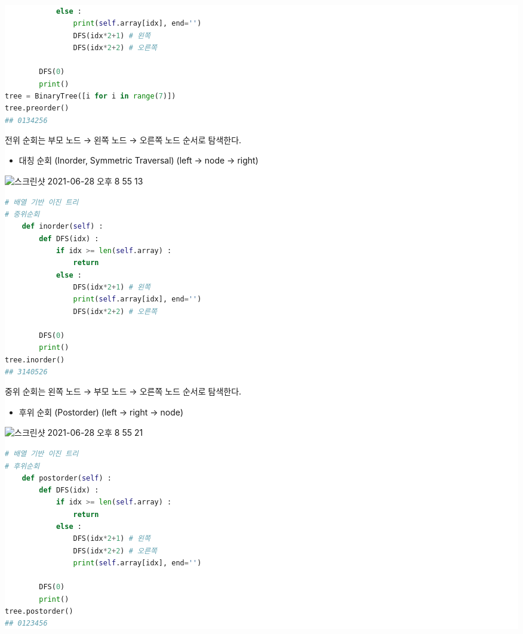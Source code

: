 ```python
            else :
                print(self.array[idx], end='')
                DFS(idx*2+1) # 왼쪽
                DFS(idx*2+2) # 오른쪽

        DFS(0)
        print()
tree = BinaryTree([i for i in range(7)])
tree.preorder()
## 0134256

```

전위 순회는 부모 노드 → 왼쪽 노드 → 오른쪽 노드 순서로 탐색한다.

- 대칭 순회 (Inorder, Symmetric Traversal) (left -> node -> right)

<img width="988" alt="스크린샷 2021-06-28 오후 8 55 13" src="https://user-images.githubusercontent.com/77820288/123636053-5d0fc100-d857-11eb-9d37-c6f98824a62a.png">

```python
# 배열 기반 이진 트리
# 중위순회
    def inorder(self) :
        def DFS(idx) :
            if idx >= len(self.array) :
                return 
            else :
                DFS(idx*2+1) # 왼쪽
                print(self.array[idx], end='')
                DFS(idx*2+2) # 오른쪽

        DFS(0)
        print()
tree.inorder()
## 3140526
```

중위 순회는 왼쪽 노드 → 부모 노드 → 오른쪽 노드 순서로 탐색한다.

- 후위 순회 (Postorder) (left -> right -> node)

<img width="986" alt="스크린샷 2021-06-28 오후 8 55 21" src="https://user-images.githubusercontent.com/77820288/123636079-6567fc00-d857-11eb-8474-e771adf62c6d.png">

```python
# 배열 기반 이진 트리
# 후위순회
    def postorder(self) :
        def DFS(idx) :
            if idx >= len(self.array) :
                return 
            else :
                DFS(idx*2+1) # 왼쪽
                DFS(idx*2+2) # 오른쪽
                print(self.array[idx], end='')

        DFS(0)
        print()
tree.postorder()
## 0123456
```
